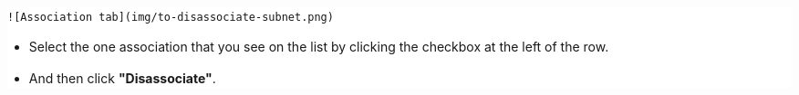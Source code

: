     ![Association tab](img/to-disassociate-subnet.png)

- Select the one association that you see on the list by clicking the checkbox at the left of the row.

- And then click **"Disassociate"**.
